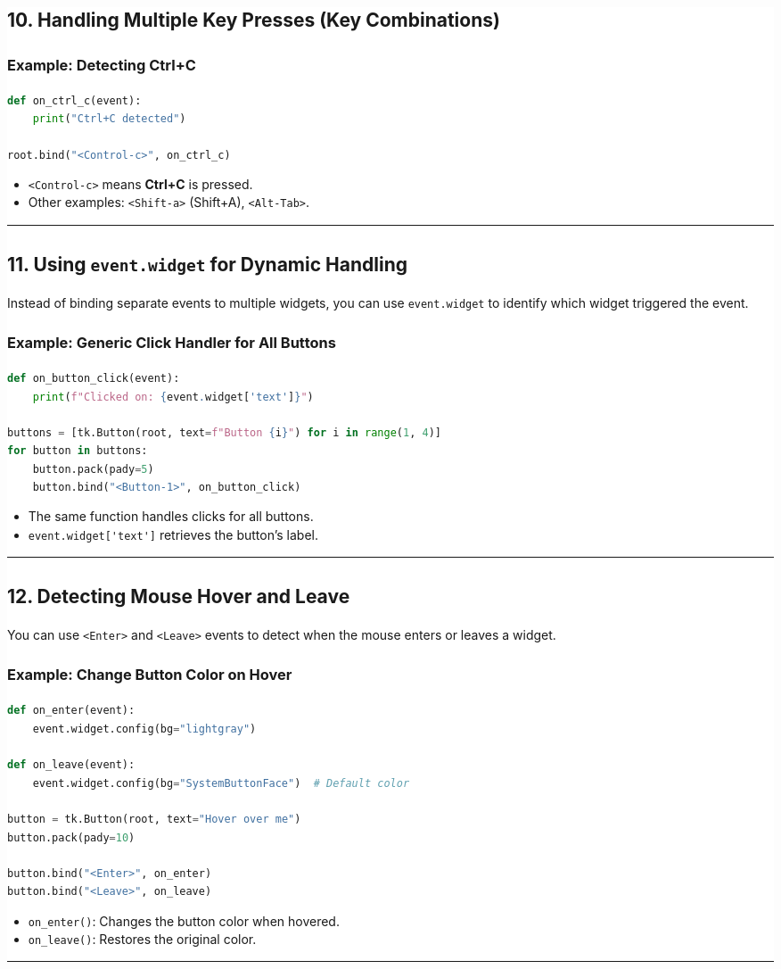 
## **10. Handling Multiple Key Presses (Key Combinations)**
### **Example: Detecting Ctrl+C**
```python
def on_ctrl_c(event):
    print("Ctrl+C detected")

root.bind("<Control-c>", on_ctrl_c)
```
- `<Control-c>` means **Ctrl+C** is pressed.
- Other examples: `<Shift-a>` (Shift+A), `<Alt-Tab>`.

---

## **11. Using `event.widget` for Dynamic Handling**
Instead of binding separate events to multiple widgets, you can use `event.widget` to identify which widget triggered the event.

### **Example: Generic Click Handler for All Buttons**
```python
def on_button_click(event):
    print(f"Clicked on: {event.widget['text']}")

buttons = [tk.Button(root, text=f"Button {i}") for i in range(1, 4)]
for button in buttons:
    button.pack(pady=5)
    button.bind("<Button-1>", on_button_click)
```
- The same function handles clicks for all buttons.
- `event.widget['text']` retrieves the button’s label.

---

## **12. Detecting Mouse Hover and Leave**
You can use `<Enter>` and `<Leave>` events to detect when the mouse enters or leaves a widget.

### **Example: Change Button Color on Hover**
```python
def on_enter(event):
    event.widget.config(bg="lightgray")

def on_leave(event):
    event.widget.config(bg="SystemButtonFace")  # Default color

button = tk.Button(root, text="Hover over me")
button.pack(pady=10)

button.bind("<Enter>", on_enter)
button.bind("<Leave>", on_leave)
```
- `on_enter()`: Changes the button color when hovered.
- `on_leave()`: Restores the original color.

---